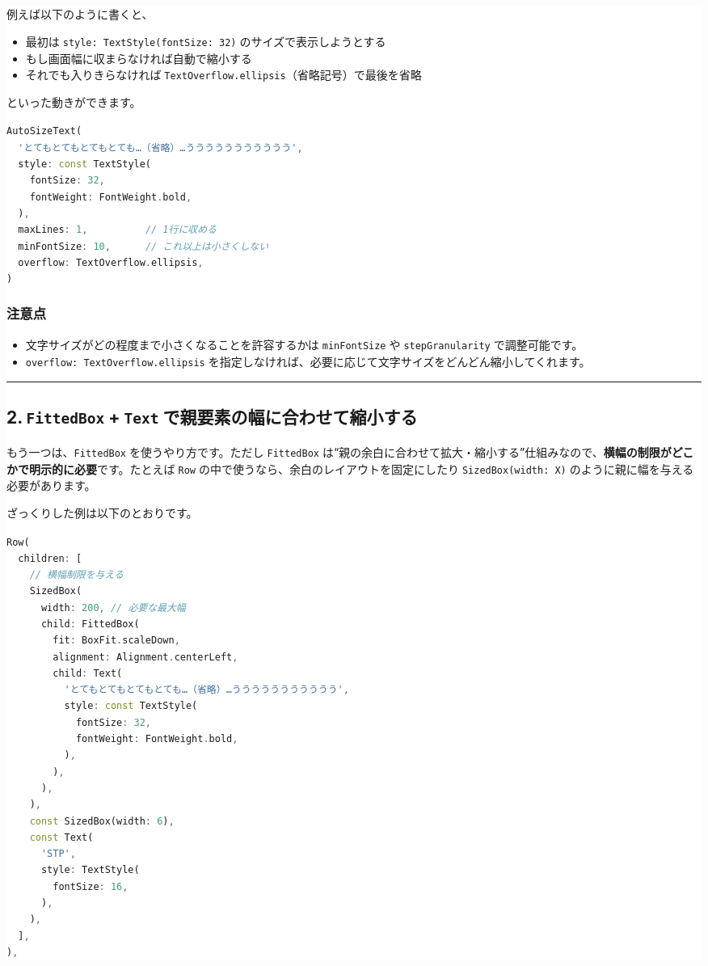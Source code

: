 例えば以下のように書くと、

- 最初は `style: TextStyle(fontSize: 32)` のサイズで表示しようとする
- もし画面幅に収まらなければ自動で縮小する
- それでも入りきらなければ `TextOverflow.ellipsis`（省略記号）で最後を省略

といった動きができます。

```dart
AutoSizeText(
  'とてもとてもとてもとても…（省略）…ううううううううううう',
  style: const TextStyle(
    fontSize: 32,
    fontWeight: FontWeight.bold,
  ),
  maxLines: 1,          // 1行に収める
  minFontSize: 10,      // これ以上は小さくしない
  overflow: TextOverflow.ellipsis,
)
```

### 注意点
- 文字サイズがどの程度まで小さくなることを許容するかは `minFontSize` や `stepGranularity` で調整可能です。  
- `overflow: TextOverflow.ellipsis` を指定しなければ、必要に応じて文字サイズをどんどん縮小してくれます。

---

## 2. `FittedBox` + `Text` で親要素の幅に合わせて縮小する

もう一つは、`FittedBox` を使うやり方です。ただし `FittedBox` は“親の余白に合わせて拡大・縮小する”仕組みなので、**横幅の制限がどこかで明示的に必要**です。たとえば `Row` の中で使うなら、余白のレイアウトを固定にしたり `SizedBox(width: X)` のように親に幅を与える必要があります。

ざっくりした例は以下のとおりです。

```dart
Row(
  children: [
    // 横幅制限を与える
    SizedBox(
      width: 200, // 必要な最大幅
      child: FittedBox(
        fit: BoxFit.scaleDown,
        alignment: Alignment.centerLeft,
        child: Text(
          'とてもとてもとてもとても…（省略）…ううううううううううう',
          style: const TextStyle(
            fontSize: 32,
            fontWeight: FontWeight.bold,
          ),
        ),
      ),
    ),
    const SizedBox(width: 6),
    const Text(
      'STP',
      style: TextStyle(
        fontSize: 16,
      ),
    ),
  ],
),
```
